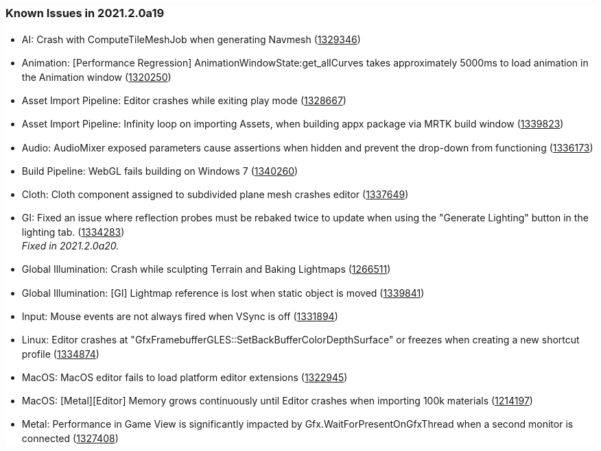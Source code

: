 ### Known Issues in 2021.2.0a19

*   AI: Crash with ComputeTileMeshJob when generating Navmesh ([1329346](https://issuetracker.unity3d.com/issues/crash-with-computetilemeshjob-when-generating-navmesh))
    
*   Animation: \[Performance Regression\] AnimationWindowState:get\_allCurves takes approximately 5000ms to load animation in the Animation window ([1320250](https://issuetracker.unity3d.com/issues/perfomance-regression-animationwindowstate-get-allcurves-takes-approximately-5000ms-to-load-animation-in-the-animation-window))
    
*   Asset Import Pipeline: Editor crashes while exiting play mode ([1328667](https://issuetracker.unity3d.com/issues/editor-crashes-while-exiting-play-mode))
    
*   Asset Import Pipeline: Infinity loop on importing Assets, when building appx package via MRTK build window ([1339823](https://issuetracker.unity3d.com/issues/infinity-loop-on-importing-assets-when-building-appx-package-via-mrtk-build-window))
    
*   Audio: AudioMixer exposed parameters cause assertions when hidden and prevent the drop-down from functioning ([1336173](https://issuetracker.unity3d.com/issues/audiomixer-exposed-parameters-cause-assertions-when-hidden-and-prevent-the-drop-down-from-functioning))
    
*   Build Pipeline: WebGL fails building on Windows 7 ([1340260](https://issuetracker.unity3d.com/issues/webgl-fails-building-on-windows-7))
    
*   Cloth: Cloth component assigned to subdivided plane mesh crashes editor ([1337649](https://issuetracker.unity3d.com/issues/cloth-cloth-component-assigned-to-subdivided-plane-mesh-crashes-editor))
    
*   GI: Fixed an issue where reflection probes must be rebaked twice to update when using the "Generate Lighting" button in the lighting tab. ([1334283](https://issuetracker.unity3d.com/issues/reflection-probes-must-be-rebaked-twice-to-update-when-using-generate-lighting-button))  
    _Fixed in 2021.2.0a20._
    
*   Global Illumination: Crash while sculpting Terrain and Baking Lightmaps ([1266511](https://issuetracker.unity3d.com/issues/crash-while-sculpting-terrain))
    
*   Global Illumination: \[GI\] Lightmap reference is lost when static object is moved ([1339841](https://issuetracker.unity3d.com/issues/hdrp-gi-lightmap-reference-is-lost-when-static-object-is-moved))
    
*   Input: Mouse events are not always fired when VSync is off ([1331894](https://issuetracker.unity3d.com/issues/mouse-events-are-not-always-fired-when-vsync-is-off))
    
*   Linux: Editor crashes at "GfxFramebufferGLES::SetBackBufferColorDepthSurface" or freezes when creating a new shortcut profile ([1334874](https://issuetracker.unity3d.com/issues/editor-crashes-at-gfxframebuffergles-setbackbuffercolordepthsurface-or-freezes-when-creating-a-new-shortcut-profile))
    
*   MacOS: MacOS editor fails to load platform editor extensions ([1322945](https://issuetracker.unity3d.com/issues/download-assistant-opening-file-failed-popup-appears-on-creating-slash-upgrading-any-project-when-the-editor-is-installed-via-da))
    
*   MacOS: \[Metal\]\[Editor\] Memory grows continuously until Editor crashes when importing 100k materials ([1214197](https://issuetracker.unity3d.com/issues/metal-editor-memory-grows-continuously-until-editor-crashes-when-importing-100k-materials))
    
*   Metal: Performance in Game View is significantly impacted by Gfx.WaitForPresentOnGfxThread when a second monitor is connected ([1327408](https://issuetracker.unity3d.com/issues/performance-in-game-view-is-significantly-impacted-by-gfx-dot-waitforpresentongfxthread-when-a-second-monitor-is-connected))
    
